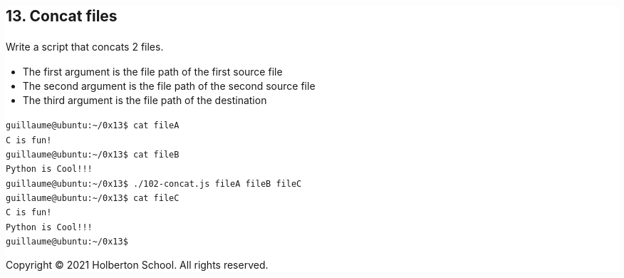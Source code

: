 
## 13. Concat files
Write a script that concats 2 files.
+ The first argument is the file path of the first source file
+ The second argument is the file path of the second source file
+ The third argument is the file path of the destination

```
guillaume@ubuntu:~/0x13$ cat fileA
C is fun!
guillaume@ubuntu:~/0x13$ cat fileB
Python is Cool!!!
guillaume@ubuntu:~/0x13$ ./102-concat.js fileA fileB fileC
guillaume@ubuntu:~/0x13$ cat fileC
C is fun!
Python is Cool!!!
guillaume@ubuntu:~/0x13$ 
```

Copyright © 2021 Holberton School. All rights reserved.

